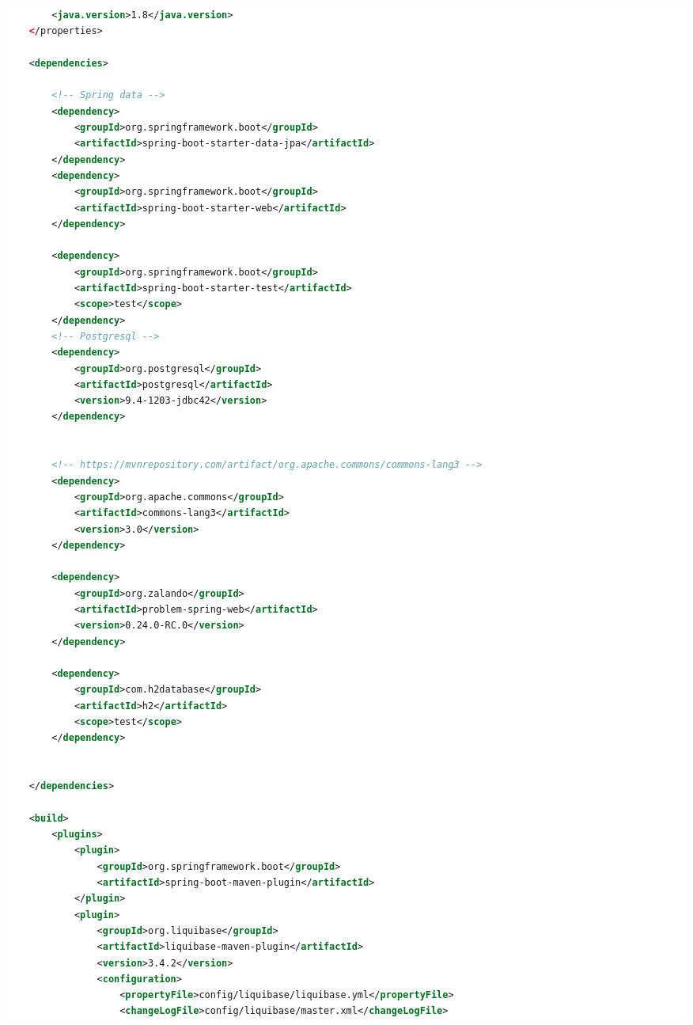 ```xml
		<java.version>1.8</java.version>
	</properties>

	<dependencies>

		<!-- Spring data -->
		<dependency>
			<groupId>org.springframework.boot</groupId>
			<artifactId>spring-boot-starter-data-jpa</artifactId>
		</dependency>
		<dependency>
			<groupId>org.springframework.boot</groupId>
			<artifactId>spring-boot-starter-web</artifactId>
		</dependency>

		<dependency>
			<groupId>org.springframework.boot</groupId>
			<artifactId>spring-boot-starter-test</artifactId>
			<scope>test</scope>
		</dependency>
		<!-- Postgresql -->
		<dependency>
			<groupId>org.postgresql</groupId>
			<artifactId>postgresql</artifactId>
			<version>9.4-1203-jdbc42</version>
		</dependency>


		<!-- https://mvnrepository.com/artifact/org.apache.commons/commons-lang3 -->
		<dependency>
			<groupId>org.apache.commons</groupId>
			<artifactId>commons-lang3</artifactId>
			<version>3.0</version>
		</dependency>

		<dependency>
			<groupId>org.zalando</groupId>
			<artifactId>problem-spring-web</artifactId>
			<version>0.24.0-RC.0</version>
		</dependency>

		<dependency>
			<groupId>com.h2database</groupId>
			<artifactId>h2</artifactId>
			<scope>test</scope>
		</dependency>


	</dependencies>

	<build>
		<plugins>
			<plugin>
				<groupId>org.springframework.boot</groupId>
				<artifactId>spring-boot-maven-plugin</artifactId>
			</plugin>
			<plugin>
				<groupId>org.liquibase</groupId>
				<artifactId>liquibase-maven-plugin</artifactId>
				<version>3.4.2</version>
				<configuration>
					<propertyFile>config/liquibase/liquibase.yml</propertyFile>
					<changeLogFile>config/liquibase/master.xml</changeLogFile>
```